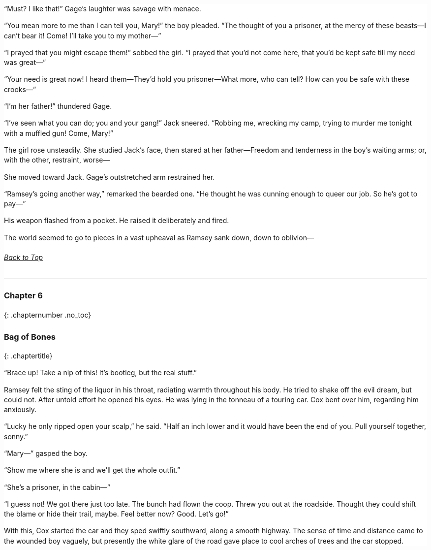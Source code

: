 “Must? I like that!” Gage’s laughter was savage with menace.

“You mean more to me than I can tell you, Mary!” the boy pleaded. “The thought of you a prisoner, at the mercy of these beasts—I can’t bear it! Come! I’ll take you to my mother—”

“I prayed that you might escape them!” sobbed the girl. “I prayed that you’d not come here, that you’d be kept safe till my need was great—”

“Your need is great now! I heard them—They’d hold you prisoner—What more, who can tell? How can you be safe with these crooks—”

“I’m her father!” thundered Gage.

“I’ve seen what you can do; you and your gang!” Jack sneered. “Robbing me, wrecking my camp, trying to murder me tonight with a muffled gun! Come, Mary!”

The girl rose unsteadily. She studied Jack’s face, then stared at her father—Freedom and tenderness in the boy’s waiting arms; or, with the other, restraint, worse—

She moved toward Jack. Gage’s outstretched arm restrained her.

“Ramsey’s going another way,” remarked the bearded one. “He thought he was cunning enough to queer our job. So he’s got to pay—”

His weapon flashed from a pocket. He raised it deliberately and fired.

The world seemed to go to pieces in a vast upheaval as Ramsey sank down, down to oblivion—

<h6 class="btt"><a href="#top">Back to Top</a></h6>

<hr>

### Chapter 6
{: .chapternumber .no_toc}

### Bag of Bones
{: .chaptertitle}

“Brace up! Take a nip of this! It’s bootleg, but the real stuff.”

Ramsey felt the sting of the liquor in his throat, radiating warmth throughout his body. He tried to shake off the evil dream, but could not. After untold effort he opened his eyes. He was lying in the tonneau of a touring car. Cox bent over him, regarding him anxiously.

“Lucky he only ripped open your scalp,” he said. “Half an inch lower and it would have been the end of you. Pull yourself together, sonny.”

“Mary—” gasped the boy.

“Show me where she is and we’ll get the whole outfit.”

“She’s a prisoner, in the cabin—”

“I guess not! We got there just too late. The bunch had flown the coop. Threw you out at the roadside. Thought they could shift the blame or hide their trail, maybe. Feel better now? Good. Let’s go!”

With this, Cox started the car and they sped swiftly southward, along a smooth highway. The sense of time and distance came to the wounded boy vaguely, but presently the white glare of the road gave place to cool arches of trees and the car stopped.
